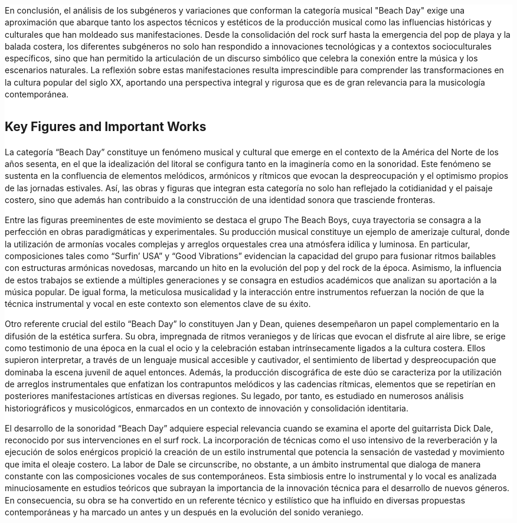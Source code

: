 En conclusión, el análisis de los subgéneros y variaciones que conforman la categoría musical "Beach
Day" exige una aproximación que abarque tanto los aspectos técnicos y estéticos de la producción
musical como las influencias históricas y culturales que han moldeado sus manifestaciones. Desde la
consolidación del rock surf hasta la emergencia del pop de playa y la balada costera, los diferentes
subgéneros no solo han respondido a innovaciones tecnológicas y a contextos socioculturales
específicos, sino que han permitido la articulación de un discurso simbólico que celebra la conexión
entre la música y los escenarios naturales. La reflexión sobre estas manifestaciones resulta
imprescindible para comprender las transformaciones en la cultura popular del siglo XX, aportando
una perspectiva integral y rigurosa que es de gran relevancia para la musicología contemporánea.

## Key Figures and Important Works

La categoría “Beach Day” constituye un fenómeno musical y cultural que emerge en el contexto de la
América del Norte de los años sesenta, en el que la idealización del litoral se configura tanto en
la imaginería como en la sonoridad. Este fenómeno se sustenta en la confluencia de elementos
melódicos, armónicos y rítmicos que evocan la despreocupación y el optimismo propios de las jornadas
estivales. Así, las obras y figuras que integran esta categoría no solo han reflejado la
cotidianidad y el paisaje costero, sino que además han contribuido a la construcción de una
identidad sonora que trasciende fronteras.

Entre las figuras preeminentes de este movimiento se destaca el grupo The Beach Boys, cuya
trayectoria se consagra a la perfección en obras paradigmáticas y experimentales. Su producción
musical constituye un ejemplo de amerizaje cultural, donde la utilización de armonías vocales
complejas y arreglos orquestales crea una atmósfera idílica y luminosa. En particular, composiciones
tales como “Surfin’ USA” y “Good Vibrations” evidencian la capacidad del grupo para fusionar ritmos
bailables con estructuras armónicas novedosas, marcando un hito en la evolución del pop y del rock
de la época. Asimismo, la influencia de estos trabajos se extiende a múltiples generaciones y se
consagra en estudios académicos que analizan su aportación a la música popular. De igual forma, la
meticulosa musicalidad y la interacción entre instrumentos refuerzan la noción de que la técnica
instrumental y vocal en este contexto son elementos clave de su éxito.

Otro referente crucial del estilo “Beach Day” lo constituyen Jan y Dean, quienes desempeñaron un
papel complementario en la difusión de la estética surfera. Su obra, impregnada de ritmos veraniegos
y de líricas que evocan el disfrute al aire libre, se erige como testimonio de una época en la cual
el ocio y la celebración estaban intrínsecamente ligados a la cultura costera. Ellos supieron
interpretar, a través de un lenguaje musical accesible y cautivador, el sentimiento de libertad y
despreocupación que dominaba la escena juvenil de aquel entonces. Además, la producción discográfica
de este dúo se caracteriza por la utilización de arreglos instrumentales que enfatizan los
contrapuntos melódicos y las cadencias rítmicas, elementos que se repetirían en posteriores
manifestaciones artísticas en diversas regiones. Su legado, por tanto, es estudiado en numerosos
análisis historiográficos y musicológicos, enmarcados en un contexto de innovación y consolidación
identitaria.

El desarrollo de la sonoridad “Beach Day” adquiere especial relevancia cuando se examina el aporte
del guitarrista Dick Dale, reconocido por sus intervenciones en el surf rock. La incorporación de
técnicas como el uso intensivo de la reverberación y la ejecución de solos enérgicos propició la
creación de un estilo instrumental que potencia la sensación de vastedad y movimiento que imita el
oleaje costero. La labor de Dale se circunscribe, no obstante, a un ámbito instrumental que dialoga
de manera constante con las composiciones vocales de sus contemporáneos. Esta simbiosis entre lo
instrumental y lo vocal es analizada minuciosamente en estudios teóricos que subrayan la importancia
de la innovación técnica para el desarrollo de nuevos géneros. En consecuencia, su obra se ha
convertido en un referente técnico y estilístico que ha influido en diversas propuestas
contemporáneas y ha marcado un antes y un después en la evolución del sonido veraniego.
